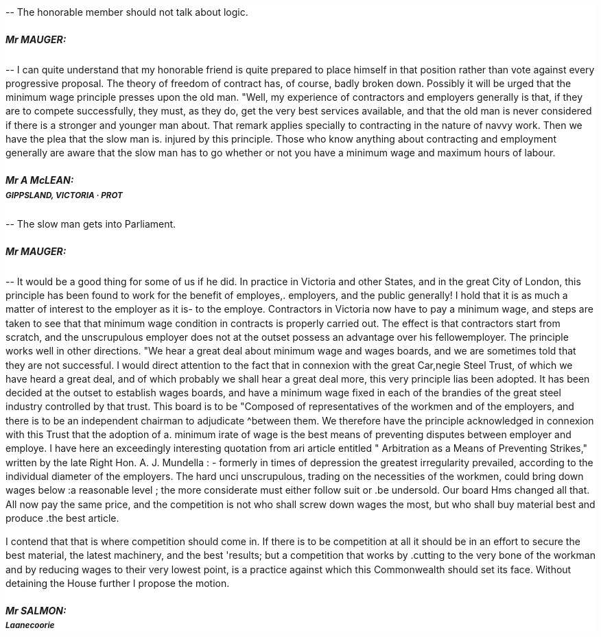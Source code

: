 -- The honorable member should not talk about logic. 

##### Mr MAUGER:

-- I can quite understand that my honorable friend is quite prepared to place himself in that position rather than vote against every progressive proposal. The theory of freedom of contract has, of course, badly broken down. Possibly it will be urged that the minimum wage principle presses upon the old man. "Well, my experience of contractors and employers generally is that, if they are to compete successfully, they must, as they do, get the very best services available, and that the old man is never considered if there is a stronger and younger man about. That remark applies specially to contracting in the nature of navvy work. Then we have the plea that the slow man is. injured by this principle. Those who know anything about contracting and employment generally are aware that the slow man has to go whether or not you have a minimum wage and maximum hours of labour. 

##### Mr A McLEAN:<br><small class="text-muted">GIPPSLAND, VICTORIA &middot; PROT</small>

-- The slow man gets into Parliament. 

##### Mr MAUGER:

-- It would be a good thing for some of us if he did. In practice in Victoria and other States, and in the great City of London, this principle has been found to work for the benefit of employes,. employers, and the public generally! I hold that it is as much a matter of interest to the employer as it is- to the employe. Contractors in Victoria now have to pay a minimum wage, and steps are taken to see that that minimum wage condition in contracts is properly carried out. The effect is that contractors start from scratch, and the  unscrupulous  employer does not at the outset possess an advantage over his fellowemployer. The principle works well in other directions. "We hear a great deal about minimum wage and wages boards, and we are sometimes told that they are not successful. I would direct attention to the fact that in connexion with the great Car,negie Steel Trust, of which we have heard a great deal, and of which probably we shall  hear  a great deal more, this very principle lias been adopted. It has been decided at the outset to establish wages boards, and have a minimum wage fixed in each of the brandies of the great steel industry controlled by that trust. This board is to be "Composed of representatives of the workmen and of the employers, and there is to  be  an independent chairman to adjudicate ^between them. We therefore have the principle acknowledged in connexion with this Trust that the adoption of a. minimum irate of wage is the best means of preventing  disputes  between employer and employe. I have here an exceedingly interesting quotation from ari article entitled " Arbitration as a Means of Preventing Strikes," written by the late Right Hon. A. J. Mundella : - formerly in times of depression the greatest  irregularity  prevailed, according to the individual diameter of the employers. The hard unci unscrupulous, trading on the necessities of the workmen, could bring down wages below :a reasonable level ; the more considerate must either follow suit or .be undersold. Our board Hms changed all that. All now pay the same price, and the competition is not who shall screw down wages the most, but who shall buy material  best  and produce .the best  article. 

I contend that that is where competition should come in. If there is to be competition at all it should be in an effort to  secure the  best material, the latest machinery, and the best 'results; but a competition that works by .cutting to the very bone of the workman and by reducing wages to their very lowest point, is a practice against which this Commonwealth should set its face. Without detaining the House further I propose the motion. 

##### Mr SALMON:<br><small class="text-muted">Laanecoorie</small>

